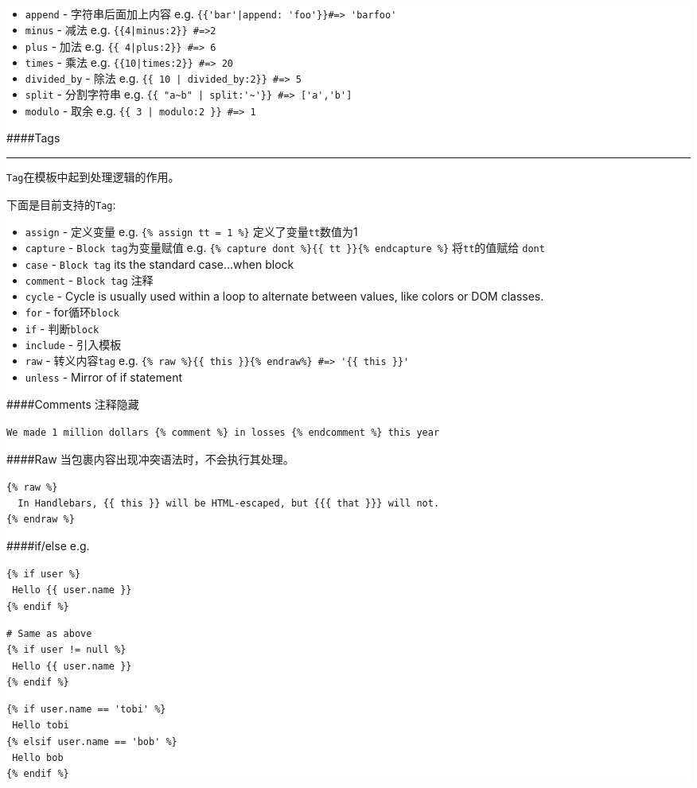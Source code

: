 * `append` - 字符串后面加上内容 e.g. `{{'bar'|append: 'foo'}}#=> 'barfoo'`
* `minus` - 减法 e.g. `{{4|minus:2}} #=>2`
* `plus` - 加法 e.g. `{{ 4|plus:2}} #=> 6`
* `times` - 乘法 e.g. `{{10|times:2}} #=> 20`
* `divided_by` - 除法 e.g. `{{ 10 | divided_by:2}} #=> 5`
* `split` - 分割字符串 e.g. `{{ "a~b" | split:'~'}} #=> ['a','b']`
* `modulo` - 取余 e.g. `{{ 3 | modulo:2 }} #=> 1`

####Tags
***
`Tag`在模板中起到处理逻辑的作用。

下面是目前支持的`Tag`:
* `assign` - 定义变量 e.g. `{% assign tt = 1 %}` 定义了变量`tt`数值为1
* `capture` - `Block tag`为变量赋值 e.g. `{% capture dont %}{{ tt }}{% endcapture %}` 将`tt`的值赋给 `dont`
* `case` - `Block tag`  its the standard case...when block
* `comment` - `Block tag` 注释
* `cycle` - Cycle is usually used within a loop to alternate between values, like colors or DOM classes.
* `for` - for循环`block`
* `if` - 判断`block`
* `include` - 引入模板
* `raw` - 转义内容`tag` e.g. `{% raw %}{{ this }}{% endraw%} #=> '{{ this }}'`
* `unless` - Mirror of if statement

####Comments
注释隐藏

`We made 1 million dollars {% comment %} in losses {% endcomment %} this year`

####Raw
当包裹内容出现冲突语法时，不会执行其处理。
```
{% raw %}
  In Handlebars, {{ this }} will be HTML-escaped, but {{{ that }}} will not.
{% endraw %}
```

####if/else
e.g. 
 ```
{% if user %}
  Hello {{ user.name }}
{% endif %}
 ```
 
 ```
# Same as above
{% if user != null %}
  Hello {{ user.name }}
{% endif %}
 ```
 
 ```
{% if user.name == 'tobi' %}
  Hello tobi
{% elsif user.name == 'bob' %}
  Hello bob
{% endif %}
 ```
 